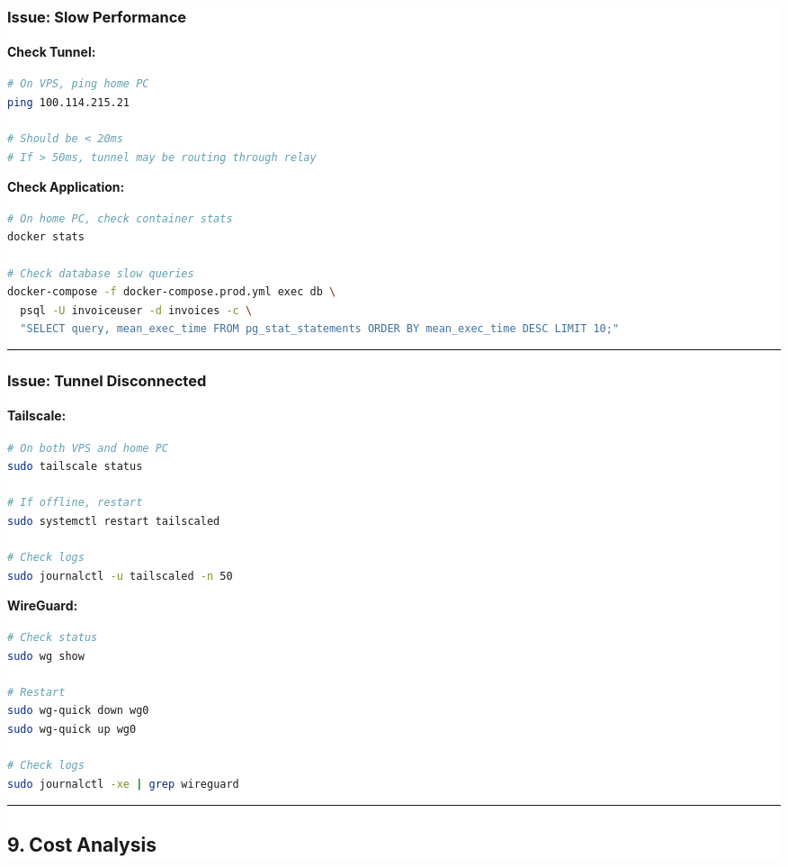 
### **Issue: Slow Performance**

**Check Tunnel:**
```bash
# On VPS, ping home PC
ping 100.114.215.21

# Should be < 20ms
# If > 50ms, tunnel may be routing through relay
```

**Check Application:**
```bash
# On home PC, check container stats
docker stats

# Check database slow queries
docker-compose -f docker-compose.prod.yml exec db \
  psql -U invoiceuser -d invoices -c \
  "SELECT query, mean_exec_time FROM pg_stat_statements ORDER BY mean_exec_time DESC LIMIT 10;"
```

---

### **Issue: Tunnel Disconnected**

**Tailscale:**
```bash
# On both VPS and home PC
sudo tailscale status

# If offline, restart
sudo systemctl restart tailscaled

# Check logs
sudo journalctl -u tailscaled -n 50
```

**WireGuard:**
```bash
# Check status
sudo wg show

# Restart
sudo wg-quick down wg0
sudo wg-quick up wg0

# Check logs
sudo journalctl -xe | grep wireguard
```

---

## 9. Cost Analysis
